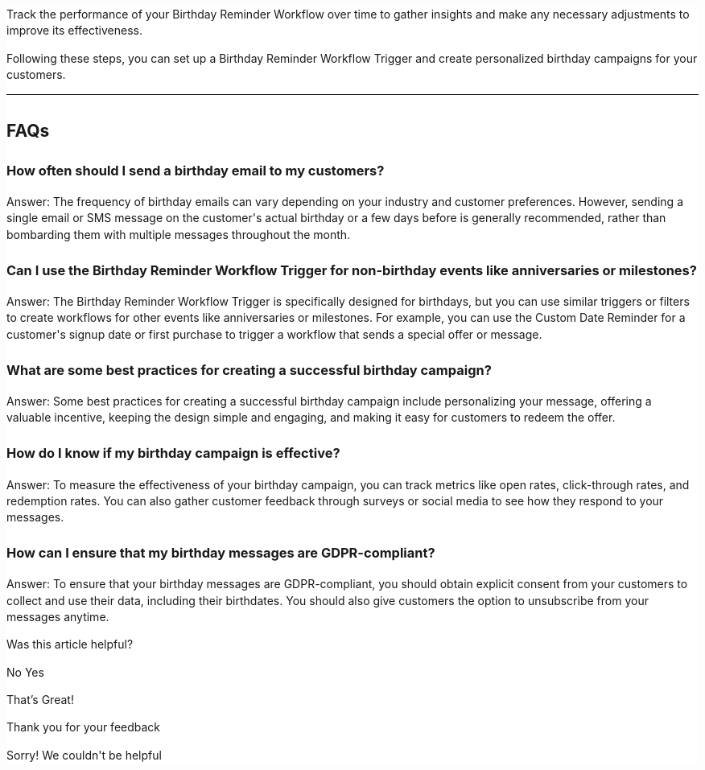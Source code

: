 Track the performance of your Birthday Reminder Workflow over time to gather insights and make any necessary adjustments to improve its effectiveness.

Following these steps, you can set up a Birthday Reminder Workflow Trigger and create personalized birthday campaigns for your customers.

* * *

## **FAQs**

### **How often should I send a birthday email to my customers?**

Answer: The frequency of birthday emails can vary depending on your industry and customer preferences. However, sending a single email or SMS message on the customer's actual birthday or a few days before is generally recommended, rather than bombarding them with multiple messages throughout the month.

### **Can I use the Birthday Reminder Workflow Trigger for non-birthday events like anniversaries or milestones?**

Answer: The Birthday Reminder Workflow Trigger is specifically designed for birthdays, but you can use similar triggers or filters to create workflows for other events like anniversaries or milestones. For example, you can use the Custom Date Reminder for a customer's signup date or first purchase to trigger a workflow that sends a special offer or message.

### **What are some best practices for creating a successful birthday campaign?**

Answer: Some best practices for creating a successful birthday campaign include personalizing your message, offering a valuable incentive, keeping the design simple and engaging, and making it easy for customers to redeem the offer.

### **How do I know if my birthday campaign is effective?**

Answer: To measure the effectiveness of your birthday campaign, you can track metrics like open rates, click-through rates, and redemption rates. You can also gather customer feedback through surveys or social media to see how they respond to your messages.

### **How can I ensure that my birthday messages are GDPR-compliant?**

Answer: To ensure that your birthday messages are GDPR-compliant, you should obtain explicit consent from your customers to collect and use their data, including their birthdates. You should also give customers the option to unsubscribe from your messages anytime.

Was this article helpful?

No  Yes 

That’s Great!

Thank you for your feedback

Sorry! We couldn't be helpful
